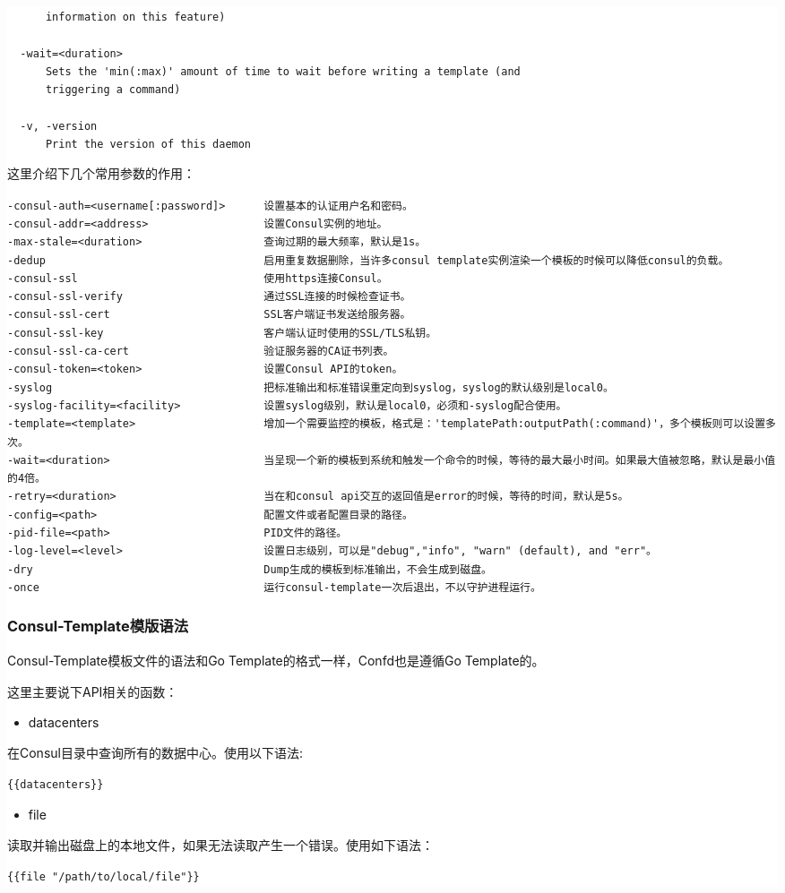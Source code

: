 ```
      information on this feature)

  -wait=<duration>
      Sets the 'min(:max)' amount of time to wait before writing a template (and
      triggering a command)

  -v, -version
      Print the version of this daemon
```

这里介绍下几个常用参数的作用：

```
-consul-auth=<username[:password]>      设置基本的认证用户名和密码。
-consul-addr=<address>                  设置Consul实例的地址。
-max-stale=<duration>                   查询过期的最大频率，默认是1s。
-dedup                                  启用重复数据删除，当许多consul template实例渲染一个模板的时候可以降低consul的负载。
-consul-ssl                             使用https连接Consul。
-consul-ssl-verify                      通过SSL连接的时候检查证书。
-consul-ssl-cert                        SSL客户端证书发送给服务器。
-consul-ssl-key                         客户端认证时使用的SSL/TLS私钥。
-consul-ssl-ca-cert                     验证服务器的CA证书列表。
-consul-token=<token>                   设置Consul API的token。
-syslog                                 把标准输出和标准错误重定向到syslog，syslog的默认级别是local0。
-syslog-facility=<facility>             设置syslog级别，默认是local0，必须和-syslog配合使用。
-template=<template>                    增加一个需要监控的模板，格式是：'templatePath:outputPath(:command)'，多个模板则可以设置多次。
-wait=<duration>                        当呈现一个新的模板到系统和触发一个命令的时候，等待的最大最小时间。如果最大值被忽略，默认是最小值的4倍。
-retry=<duration>                       当在和consul api交互的返回值是error的时候，等待的时间，默认是5s。
-config=<path>                          配置文件或者配置目录的路径。
-pid-file=<path>                        PID文件的路径。
-log-level=<level>                      设置日志级别，可以是"debug","info", "warn" (default), and "err"。
-dry                                    Dump生成的模板到标准输出，不会生成到磁盘。
-once                                   运行consul-template一次后退出，不以守护进程运行。
```

### Consul-Template模版语法

Consul-Template模板文件的语法和Go Template的格式一样，Confd也是遵循Go Template的。

这里主要说下API相关的函数：

- datacenters

在Consul目录中查询所有的数据中心。使用以下语法:

```
{{datacenters}}
```

- file

读取并输出磁盘上的本地文件，如果无法读取产生一个错误。使用如下语法：

```
{{file "/path/to/local/file"}}
```
